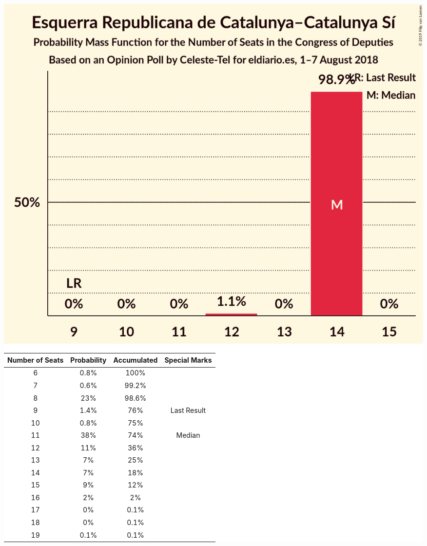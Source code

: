 ![Graph with seats probability mass function not yet produced](2018-08-07-Celeste-Tel-seats-pmf-esquerrarepublicanadecatalunya–catalunyasí.png "Seats Probability Mass Function")

| Number of Seats | Probability | Accumulated | Special Marks |
|:---------------:|:-----------:|:-----------:|:-------------:|
| 6 | 0.8% | 100% |  |
| 7 | 0.6% | 99.2% |  |
| 8 | 23% | 98.6% |  |
| 9 | 1.4% | 76% | Last Result |
| 10 | 0.8% | 75% |  |
| 11 | 38% | 74% | Median |
| 12 | 11% | 36% |  |
| 13 | 7% | 25% |  |
| 14 | 7% | 18% |  |
| 15 | 9% | 12% |  |
| 16 | 2% | 2% |  |
| 17 | 0% | 0.1% |  |
| 18 | 0% | 0.1% |  |
| 19 | 0.1% | 0.1% |  |